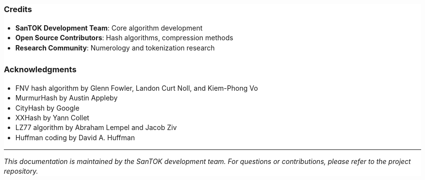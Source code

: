 ### Credits
- **SanTOK Development Team**: Core algorithm development
- **Open Source Contributors**: Hash algorithms, compression methods
- **Research Community**: Numerology and tokenization research

### Acknowledgments
- FNV hash algorithm by Glenn Fowler, Landon Curt Noll, and Kiem-Phong Vo
- MurmurHash by Austin Appleby
- CityHash by Google
- XXHash by Yann Collet
- LZ77 algorithm by Abraham Lempel and Jacob Ziv
- Huffman coding by David A. Huffman

---

*This documentation is maintained by the SanTOK development team. For questions or contributions, please refer to the project repository.*
